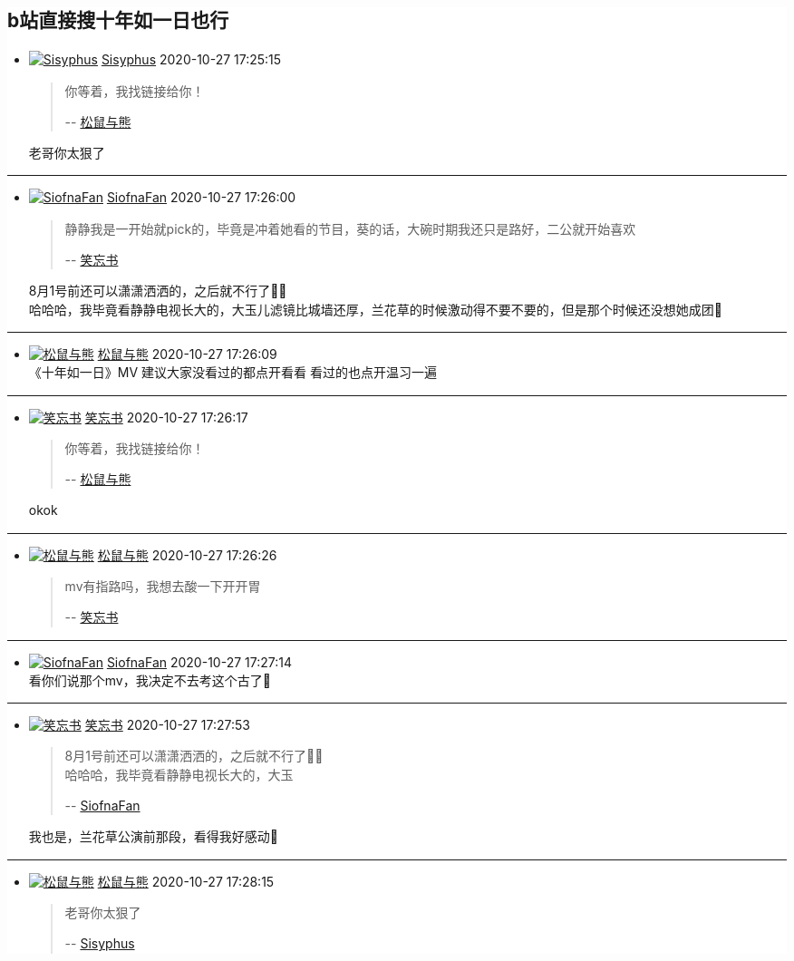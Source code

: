   b站直接搜十年如一日也行  
---
* [![Sisyphus](../../image/icon/u223292445-5.jpg)](https://www.douban.com/people/223292445/)    [Sisyphus](https://www.douban.com/people/223292445/)    2020-10-27 17:25:15  
  >你等着，我找链接给你！  
  >
  >-- [松鼠与熊](https://www.douban.com/people/168667402/)  
  
  老哥你太狠了  
---
* [![SiofnaFan](../../image/icon/u180076918-2.jpg)](https://www.douban.com/people/180076918/)    [SiofnaFan](https://www.douban.com/people/180076918/)    2020-10-27 17:26:00  
  >静静我是一开始就pick的，毕竟是冲着她看的节目，葵的话，大碗时期我还只是路好，二公就开始喜欢  
  >
  >-- [笑忘书](https://www.douban.com/people/40401623/)  
  
  8月1号前还可以潇潇洒洒的，之后就不行了🤦‍♀️  
  哈哈哈，我毕竟看静静电视长大的，大玉儿滤镜比城墙还厚，兰花草的时候激动得不要不要的，但是那个时候还没想她成团🤣  
---
* [![松鼠与熊](../../image/icon/u168667402-2.jpg)](https://www.douban.com/people/168667402/)    [松鼠与熊](https://www.douban.com/people/168667402/)    2020-10-27 17:26:09  
  《十年如一日》MV  建议大家没看过的都点开看看  看过的也点开温习一遍  
---
* [![笑忘书](../../image/icon/u40401623-2.jpg)](https://www.douban.com/people/40401623/)    [笑忘书](https://www.douban.com/people/40401623/)    2020-10-27 17:26:17  
  >你等着，我找链接给你！  
  >
  >-- [松鼠与熊](https://www.douban.com/people/168667402/)  
  
  okok  
---
* [![松鼠与熊](../../image/icon/u168667402-2.jpg)](https://www.douban.com/people/168667402/)    [松鼠与熊](https://www.douban.com/people/168667402/)    2020-10-27 17:26:26  
  >mv有指路吗，我想去酸一下开开胃  
  >
  >-- [笑忘书](https://www.douban.com/people/40401623/)  
  
    
---
* [![SiofnaFan](../../image/icon/u180076918-2.jpg)](https://www.douban.com/people/180076918/)    [SiofnaFan](https://www.douban.com/people/180076918/)    2020-10-27 17:27:14  
  看你们说那个mv，我决定不去考这个古了🤨  
---
* [![笑忘书](../../image/icon/u40401623-2.jpg)](https://www.douban.com/people/40401623/)    [笑忘书](https://www.douban.com/people/40401623/)    2020-10-27 17:27:53  
  >8月1号前还可以潇潇洒洒的，之后就不行了🤦‍♀️  
  >哈哈哈，我毕竟看静静电视长大的，大玉  
  >
  >-- [SiofnaFan](https://www.douban.com/people/180076918/)  
  
  我也是，兰花草公演前那段，看得我好感动🙊  
---
* [![松鼠与熊](../../image/icon/u168667402-2.jpg)](https://www.douban.com/people/168667402/)    [松鼠与熊](https://www.douban.com/people/168667402/)    2020-10-27 17:28:15  
  >老哥你太狠了  
  >
  >-- [Sisyphus](https://www.douban.com/people/223292445/)  
  